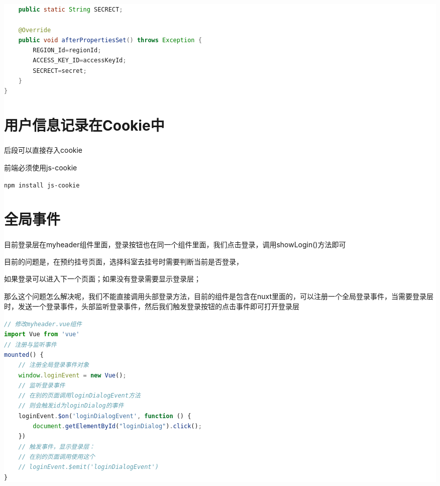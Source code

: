 ```java
    public static String SECRECT;

    @Override
    public void afterPropertiesSet() throws Exception {
        REGION_Id=regionId;
        ACCESS_KEY_ID=accessKeyId;
        SECRECT=secret;
    }
}

```





# 用户信息记录在Cookie中

后段可以直接存入cookie

前端必须使用js-cookie

`npm install js-cookie`



# 全局事件

目前登录层在myheader组件里面，登录按钮也在同一个组件里面，我们点击登录，调用showLogin()方法即可

目前的问题是，在预约挂号页面，选择科室去挂号时需要判断当前是否登录，

如果登录可以进入下一个页面；如果没有登录需要显示登录层；

那么这个问题怎么解决呢，我们不能直接调用头部登录方法，目前的组件是包含在nuxt里面的，可以注册一个全局登录事件，当需要登录层时，发送一个登录事件，头部监听登录事件，然后我们触发登录按钮的点击事件即可打开登录层

```js
// 修改myheader.vue组件
import Vue from 'vue'
// 注册与监听事件
mounted() {
    // 注册全局登录事件对象
    window.loginEvent = new Vue();
    // 监听登录事件
    // 在别的页面调用loginDialogEvent方法
    // 则会触发id为loginDialog的事件
    loginEvent.$on('loginDialogEvent', function () {
        document.getElementById("loginDialog").click();
    })
    // 触发事件，显示登录层：
    // 在别的页面调用使用这个
    // loginEvent.$emit('loginDialogEvent')
}
```
